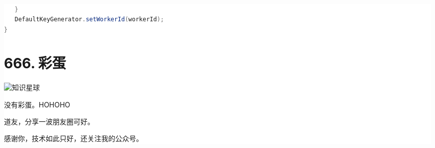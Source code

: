 ```Java
   }
   DefaultKeyGenerator.setWorkerId(workerId);
}
```

# 666. 彩蛋

![知识星球](http://www.iocoder.cn/images/Architecture/2017_12_29/01.png)

没有彩蛋。HOHOHO

道友，分享一波朋友圈可好。

感谢你，技术如此只好，还关注我的公众号。


